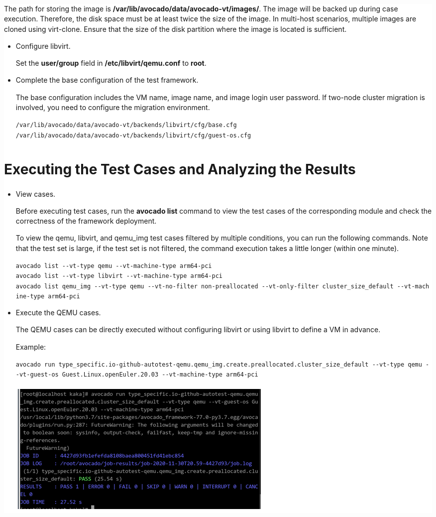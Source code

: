   The path for storing the image is **/var/lib/avocado/data/avocado-vt/images/**. The image will be backed up during case execution. Therefore, the disk space must be at least twice the size of the image. In multi-host scenarios, multiple images are cloned using virt-clone. Ensure that the size of the disk partition where the image is located is sufficient.
  
- Configure libvirt.

  Set the **user/group** field in **/etc/libvirt/qemu.conf** to **root**.

- Complete the base configuration of the test framework.

  The base configuration includes the VM name, image name, and image login user password. If two-node cluster migration is involved, you need to configure the migration environment.
  
  ```
  /var/lib/avocado/data/avocado-vt/backends/libvirt/cfg/base.cfg
  /var/lib/avocado/data/avocado-vt/backends/libvirt/cfg/guest-os.cfg
  ```

#  Executing the Test Cases and Analyzing the Results

- View cases.

  Before executing test cases, run the **avocado list** command to view the test cases of the corresponding module and check the correctness of the framework deployment.
  
  To view the qemu, libvirt, and qemu_img test cases filtered by multiple conditions, you can run the following commands. Note that the test set is large, if the test set is not filtered, the command execution takes a little longer (within one minute).
  
  ```
  avocado list --vt-type qemu --vt-machine-type arm64-pci
  avocado list --vt-type libvirt --vt-machine-type arm64-pci 
  avocado list qemu_img --vt-type qemu --vt-no-filter non-preallocated --vt-only-filter cluster_size_default --vt-machine-type arm64-pci
  ```

- Execute the QEMU cases.

  The QEMU cases can be directly executed without configuring libvirt or using libvirt to define a VM in advance.
  
  Example:
  
  ```
  avocado run type_specific.io-github-autotest-qemu.qemu_img.create.preallocated.cluster_size_default --vt-type qemu --vt-guest-os Guest.Linux.openEuler.20.03 --vt-machine-type arm64-pci
  ```
  ![run-qemu-test-20210120](./run-qemu-test-20210120.png)  
